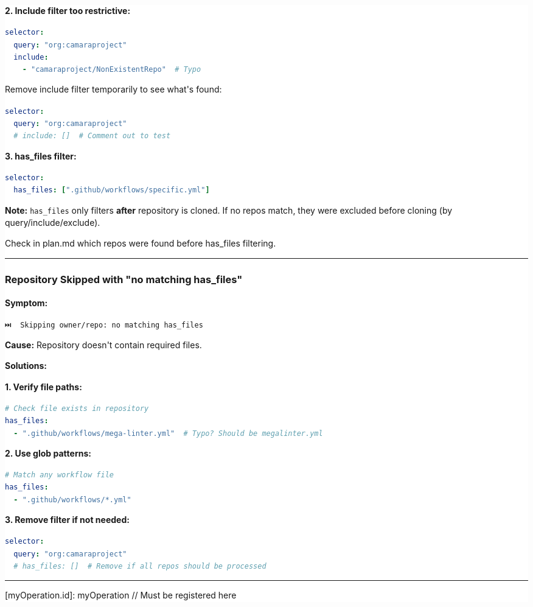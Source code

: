 **2. Include filter too restrictive:**
```yaml
selector:
  query: "org:camaraproject"
  include:
    - "camaraproject/NonExistentRepo"  # Typo
```

Remove include filter temporarily to see what's found:
```yaml
selector:
  query: "org:camaraproject"
  # include: []  # Comment out to test
```

**3. has_files filter:**
```yaml
selector:
  has_files: [".github/workflows/specific.yml"]
```

**Note:** `has_files` only filters **after** repository is cloned. If no repos match, they were excluded before cloning (by query/include/exclude).

Check in plan.md which repos were found before has_files filtering.

---

### Repository Skipped with "no matching has_files"

**Symptom:**
```
⏭️  Skipping owner/repo: no matching has_files
```

**Cause:** Repository doesn't contain required files.

**Solutions:**

**1. Verify file paths:**
```yaml
# Check file exists in repository
has_files:
  - ".github/workflows/mega-linter.yml"  # Typo? Should be megalinter.yml
```

**2. Use glob patterns:**
```yaml
# Match any workflow file
has_files:
  - ".github/workflows/*.yml"
```

**3. Remove filter if not needed:**
```yaml
selector:
  query: "org:camaraproject"
  # has_files: []  # Remove if all repos should be processed
```

---

  [filePatch.id]: filePatch,
  [issueCreate.id]: issueCreate,
  [myOperation.id]: myOperation  // Must be registered here